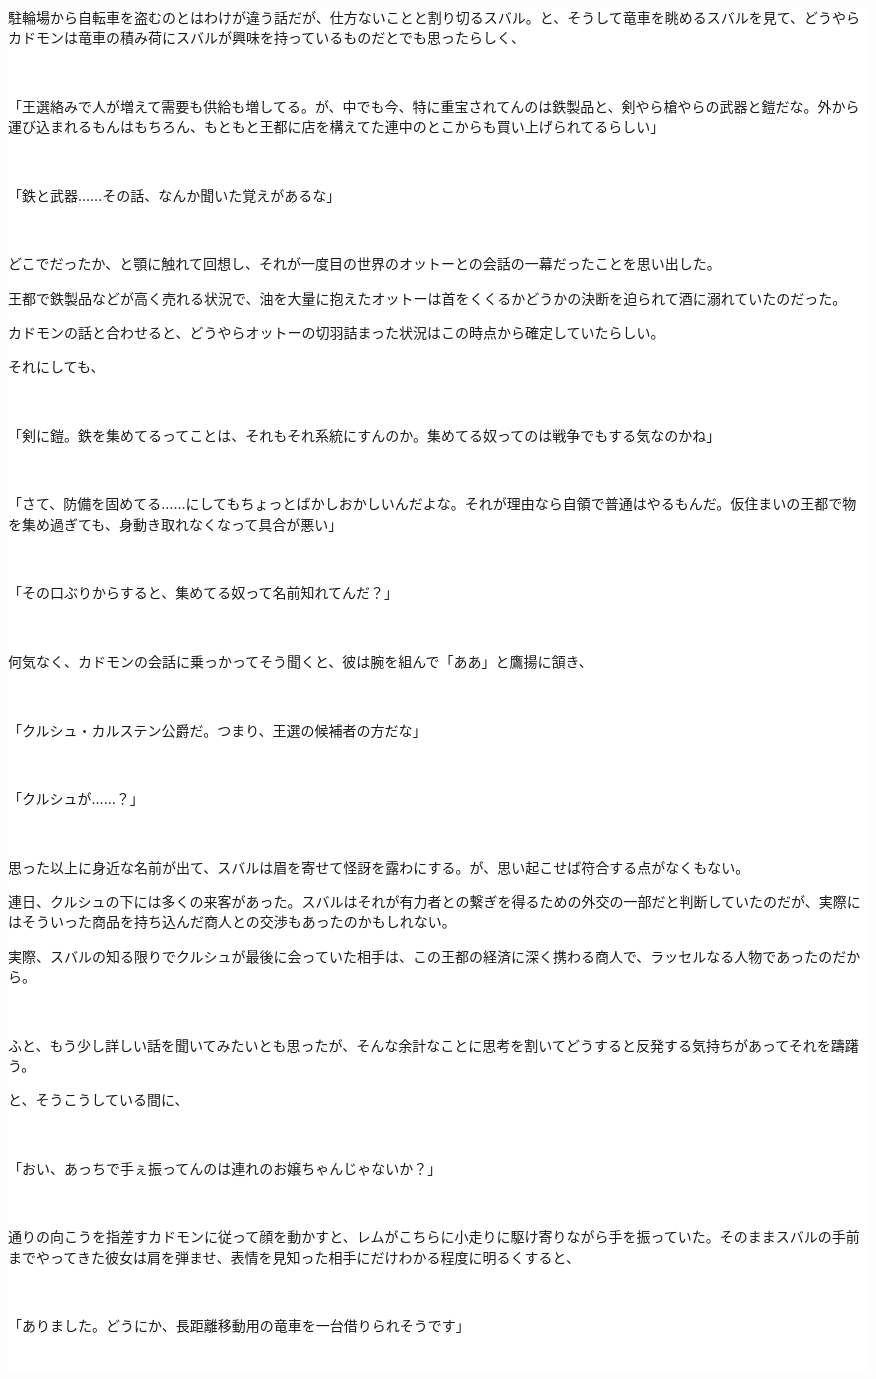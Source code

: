 
駐輪場から自転車を盗むのとはわけが違う話だが、仕方ないことと割り切るスバル。と、そうして竜車を眺めるスバルを見て、どうやらカドモンは竜車の積み荷にスバルが興味を持っているものだとでも思ったらしく、

　

「王選絡みで人が増えて需要も供給も増してる。が、中でも今、特に重宝されてんのは鉄製品と、剣やら槍やらの武器と鎧だな。外から運び込まれるもんはもちろん、もともと王都に店を構えてた連中のとこからも買い上げられてるらしい」

　

「鉄と武器……その話、なんか聞いた覚えがあるな」

　

どこでだったか、と顎に触れて回想し、それが一度目の世界のオットーとの会話の一幕だったことを思い出した。

王都で鉄製品などが高く売れる状況で、油を大量に抱えたオットーは首をくくるかどうかの決断を迫られて酒に溺れていたのだった。

カドモンの話と合わせると、どうやらオットーの切羽詰まった状況はこの時点から確定していたらしい。

それにしても、

　

「剣に鎧。鉄を集めてるってことは、それもそれ系統にすんのか。集めてる奴ってのは戦争でもする気なのかね」

　

「さて、防備を固めてる……にしてもちょっとばかしおかしいんだよな。それが理由なら自領で普通はやるもんだ。仮住まいの王都で物を集め過ぎても、身動き取れなくなって具合が悪い」

　

「その口ぶりからすると、集めてる奴って名前知れてんだ？」

　

何気なく、カドモンの会話に乗っかってそう聞くと、彼は腕を組んで「ああ」と鷹揚に頷き、

　

「クルシュ・カルステン公爵だ。つまり、王選の候補者の方だな」

　

「クルシュが……？」

　

思った以上に身近な名前が出て、スバルは眉を寄せて怪訝を露わにする。が、思い起こせば符合する点がなくもない。

連日、クルシュの下には多くの来客があった。スバルはそれが有力者との繋ぎを得るための外交の一部だと判断していたのだが、実際にはそういった商品を持ち込んだ商人との交渉もあったのかもしれない。

実際、スバルの知る限りでクルシュが最後に会っていた相手は、この王都の経済に深く携わる商人で、ラッセルなる人物であったのだから。

　

ふと、もう少し詳しい話を聞いてみたいとも思ったが、そんな余計なことに思考を割いてどうすると反発する気持ちがあってそれを躊躇う。

と、そうこうしている間に、

　

「おい、あっちで手ぇ振ってんのは連れのお嬢ちゃんじゃないか？」

　

通りの向こうを指差すカドモンに従って顔を動かすと、レムがこちらに小走りに駆け寄りながら手を振っていた。そのままスバルの手前までやってきた彼女は肩を弾ませ、表情を見知った相手にだけわかる程度に明るくすると、

　

「ありました。どうにか、長距離移動用の竜車を一台借りられそうです」

　